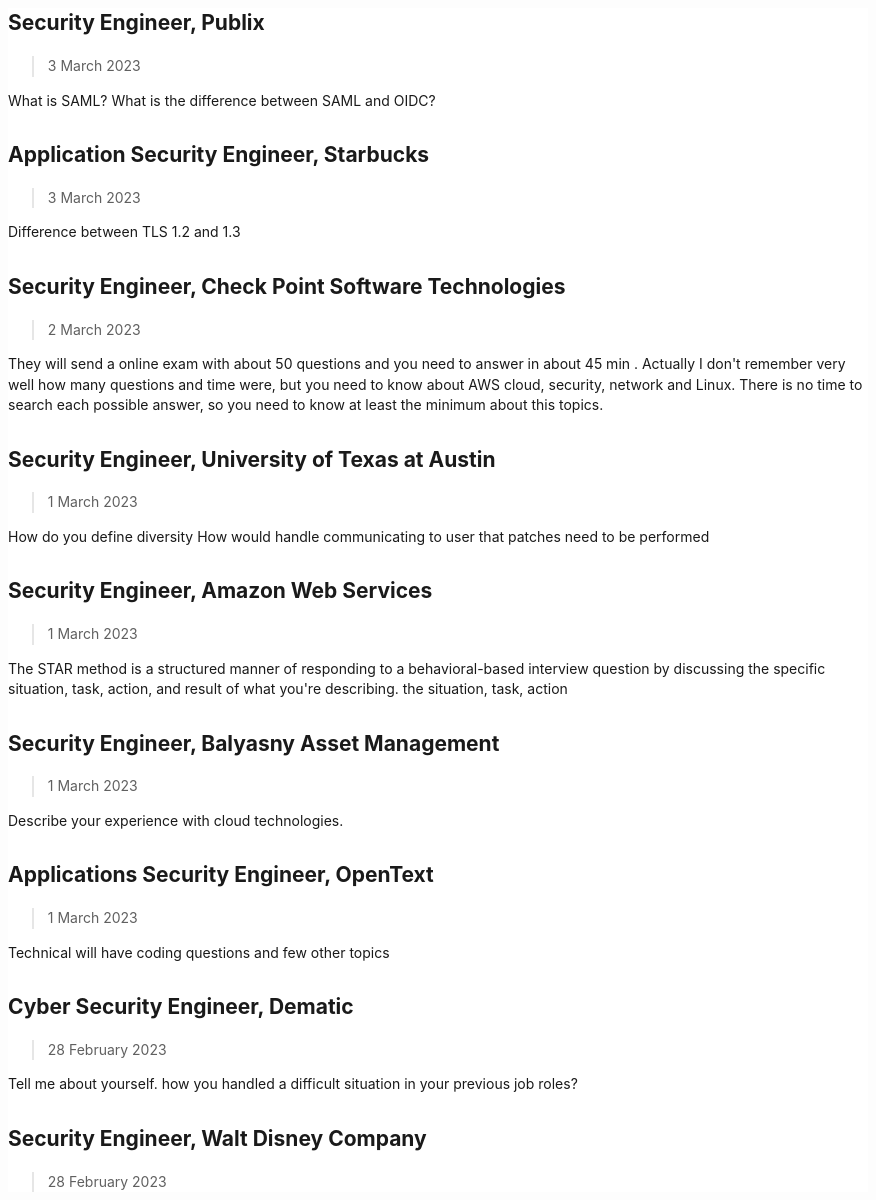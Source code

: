 ## Security Engineer, Publix
> 3 March 2023

What is SAML? What is the difference between SAML and OIDC?

## Application Security Engineer, Starbucks
> 3 March 2023

Difference between TLS 1.2 and 1.3

## Security Engineer, Check Point Software Technologies
> 2 March 2023

They will send a online exam with about 50 questions and you need to answer in about 45 min . Actually I don't remember very well how many questions and time were, but you need to know about AWS cloud, security, network and Linux. There is no time to search each possible answer, so you need to know at least the minimum about this topics.

## Security Engineer, University of Texas at Austin
> 1 March 2023

How do you define diversity How would handle communicating to user that patches need to be performed

## Security Engineer, Amazon Web Services
> 1 March 2023

The STAR method is a structured manner of responding to a behavioral-based interview question by discussing the specific situation, task, action, and result of what you're describing. the situation, task, action

## Security Engineer, Balyasny Asset Management
> 1 March 2023

Describe your experience with cloud technologies.

## Applications Security Engineer, OpenText
> 1 March 2023

Technical will have coding questions and few other topics

## Cyber Security Engineer, Dematic
> 28 February 2023

Tell me about yourself. how you handled a difficult situation in your previous job roles?

## Security Engineer, Walt Disney Company
> 28 February 2023

